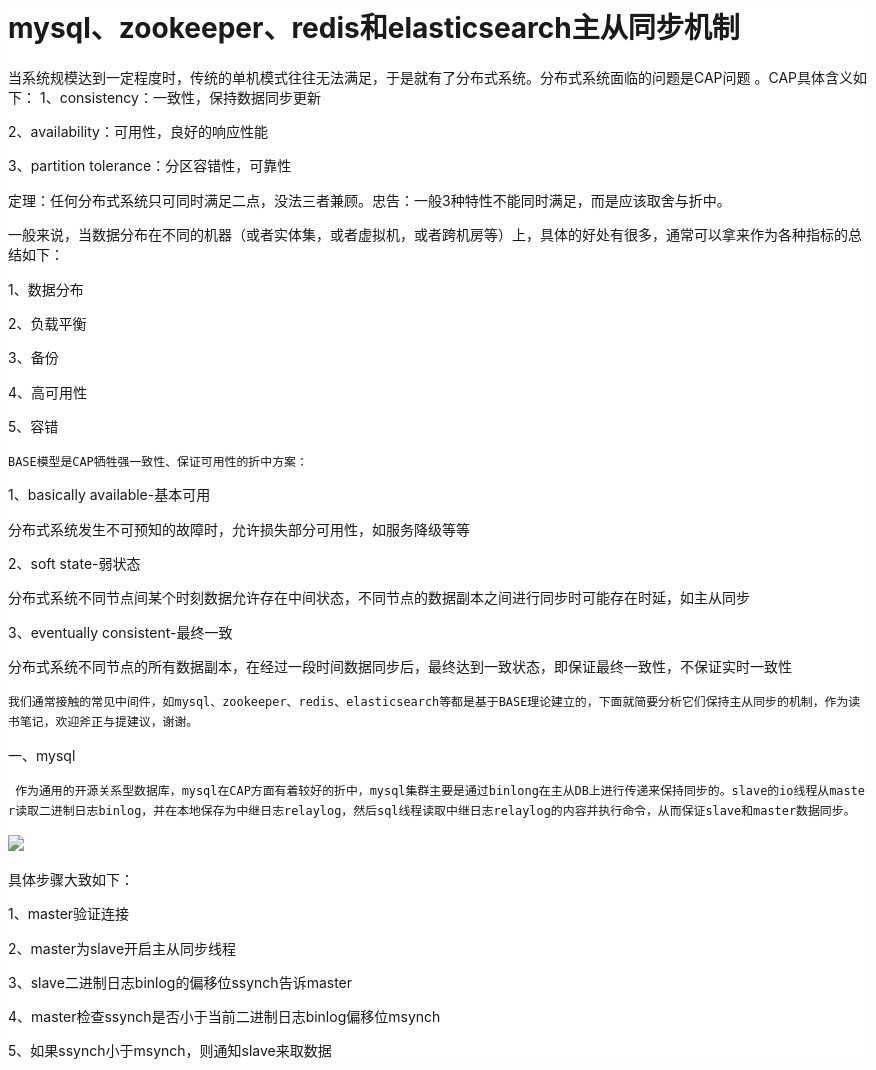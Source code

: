 # mysql、zookeeper、redis和elasticsearch主从同步机制

  当系统规模达到一定程度时，传统的单机模式往往无法满足，于是就有了分布式系统。分布式系统面临的问题是CAP问题 。CAP具体含义如下：
1、consistency：一致性，保持数据同步更新

2、availability：可用性，良好的响应性能

3、partition tolerance：分区容错性，可靠性

定理：任何分布式系统只可同时满足二点，没法三者兼顾。忠告：一般3种特性不能同时满足，而是应该取舍与折中。

一般来说，当数据分布在不同的机器（或者实体集，或者虚拟机，或者跨机房等）上，具体的好处有很多，通常可以拿来作为各种指标的总结如下：

1、数据分布

2、负载平衡

3、备份

4、高可用性

5、容错

    BASE模型是CAP牺牲强一致性、保证可用性的折中方案：

1、basically available-基本可用

分布式系统发生不可预知的故障时，允许损失部分可用性，如服务降级等等

2、soft state-弱状态

分布式系统不同节点间某个时刻数据允许存在中间状态，不同节点的数据副本之间进行同步时可能存在时延，如主从同步

3、eventually consistent-最终一致

分布式系统不同节点的所有数据副本，在经过一段时间数据同步后，最终达到一致状态，即保证最终一致性，不保证实时一致性



    我们通常接触的常见中间件，如mysql、zookeeper、redis、elasticsearch等都是基于BASE理论建立的，下面就简要分析它们保持主从同步的机制，作为读书笔记，欢迎斧正与提建议，谢谢。



一、mysql

     作为通用的开源关系型数据库，mysql在CAP方面有着较好的折中，mysql集群主要是通过binlong在主从DB上进行传递来保持同步的。slave的io线程从master读取二进制日志binlog，并在本地保存为中继日志relaylog，然后sql线程读取中继日志relaylog的内容并执行命令，从而保证slave和master数据同步。

![](https://img-blog.csdn.net/20161003124124683?watermark/2/text/aHR0cDovL2Jsb2cuY3Nkbi5uZXQv/font/5a6L5L2T/fontsize/400/fill/I0JBQkFCMA==/dissolve/70/gravity/Center)

具体步骤大致如下：

1、master验证连接

2、master为slave开启主从同步线程

3、slave二进制日志binlog的偏移位ssynch告诉master

4、master检查ssynch是否小于当前二进制日志binlog偏移位msynch

5、如果ssynch小于msynch，则通知slave来取数据
